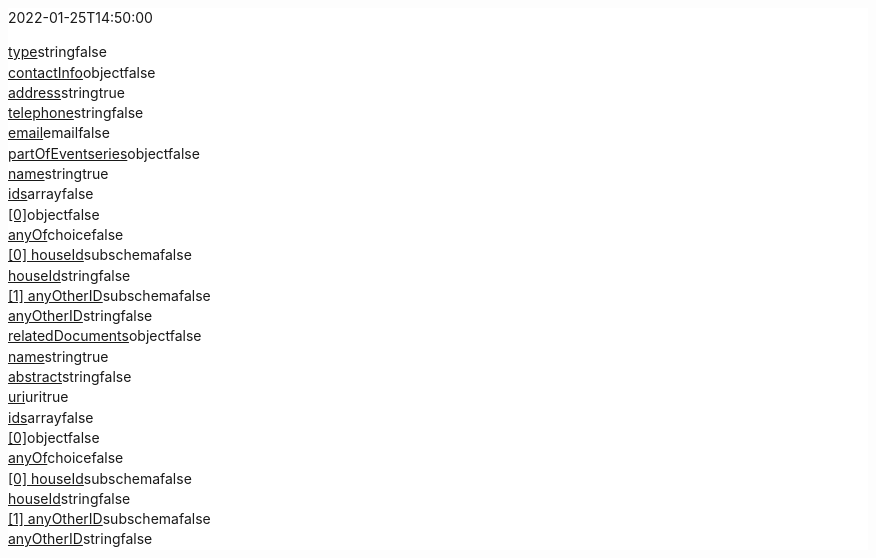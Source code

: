 2022-01-25T14:50:00</p></div></td></tr><tr><td><a href=#e0989e92-ca75-4161-a0bf-0221eaafe2fe class="margin-0">type</a></td><td class="no-break-word">string</td><td>false</td><td></td><td><div class="docs-markdown"></div></td><td><div class="docs-markdown"></div></td></tr><tr><td><a href=#baf9bdc2-2ac2-4385-85ca-954974505641 class="margin-0">contactInfo</a></td><td class="no-break-word">object</td><td>false</td><td></td><td><div class="docs-markdown"></div></td><td><div class="docs-markdown"></div></td></tr><tr><td><a href=#29fa8430-c835-4853-8793-4233ba0332f9 class="margin-5">address</a></td><td class="no-break-word">string</td><td>true</td><td></td><td><div class="docs-markdown"></div></td><td><div class="docs-markdown"></div></td></tr><tr><td><a href=#6ca4a3a6-66b7-4d0c-8042-c20cfd37db53 class="margin-5">telephone</a></td><td class="no-break-word">string</td><td>false</td><td></td><td><div class="docs-markdown"></div></td><td><div class="docs-markdown"></div></td></tr><tr><td><a href=#59e9af26-f8f5-4b6b-822e-d74a14f27567 class="margin-5">email</a></td><td class="no-break-word">email</td><td>false</td><td></td><td><div class="docs-markdown"></div></td><td><div class="docs-markdown"></div></td></tr><tr><td><a href=#e4632a5a-16ec-4ece-ad81-9a06fba528a0 class="margin-0">partOfEventseries</a></td><td class="no-break-word">object</td><td>false</td><td></td><td><div class="docs-markdown"></div></td><td><div class="docs-markdown"></div></td></tr><tr><td><a href=#7d1541ff-8830-4a83-a374-217aab11616a class="margin-5">name</a></td><td class="no-break-word">string</td><td>true</td><td></td><td><div class="docs-markdown"></div></td><td><div class="docs-markdown"></div></td></tr><tr><td><a href=#4b3f4f05-163d-4176-aaa9-d423359e11dc class="margin-5">ids</a></td><td class="no-break-word">array</td><td>false</td><td></td><td><div class="docs-markdown"></div></td><td><div class="docs-markdown"></div></td></tr><tr><td><a href=#c5bfc6f9-bf92-4a43-83f7-89ac6eb10990 class="margin-10">[0]</a></td><td class="no-break-word">object</td><td>false</td><td></td><td><div class="docs-markdown"></div></td><td><div class="docs-markdown"></div></td></tr><tr><td><a href=#c35c1ed3-9cfa-460d-8ba0-0dc228db1fc4 class="margin-15">anyOf</a></td><td class="no-break-word">choice</td><td>false</td><td></td><td><div class="docs-markdown"></div></td><td><div class="docs-markdown"></div></td></tr><tr><td><a href=#1457a3a3-3b1a-4ec2-8499-70b169530583 class="margin-20">[0]&nbsp;houseId</a></td><td class="no-break-word">subschema</td><td>false</td><td></td><td><div class="docs-markdown"></div></td><td><div class="docs-markdown"></div></td></tr><tr><td><a href=#d3a8e76a-f475-48e5-94f3-91afaa8e405f class="margin-25">houseId</a></td><td class="no-break-word">string</td><td>false</td><td></td><td><div class="docs-markdown"></div></td><td><div class="docs-markdown"></div></td></tr><tr><td><a href=#fde19b37-3eca-4283-b4a3-28cdd48abf0d class="margin-20">[1]&nbsp;anyOtherID</a></td><td class="no-break-word">subschema</td><td>false</td><td></td><td><div class="docs-markdown"></div></td><td><div class="docs-markdown"></div></td></tr><tr><td><a href=#797f3e55-6fd9-4fc9-a8a3-dac04d2f3c81 class="margin-25">anyOtherID</a></td><td class="no-break-word">string</td><td>false</td><td></td><td><div class="docs-markdown"></div></td><td><div class="docs-markdown"></div></td></tr><tr><td><a href=#601dd86e-54bc-4df0-9fea-735f82a3b9a6 class="margin-0">relatedDocuments</a></td><td class="no-break-word">object</td><td>false</td><td></td><td><div class="docs-markdown"></div></td><td><div class="docs-markdown"></div></td></tr><tr><td><a href=#a9e7ece6-67cc-4741-8271-cf7170c5e168 class="margin-5">name</a></td><td class="no-break-word">string</td><td>true</td><td></td><td><div class="docs-markdown"></div></td><td><div class="docs-markdown"></div></td></tr><tr><td><a href=#1c49b2c0-e554-4a44-8160-12cd1bcb938c class="margin-5">abstract</a></td><td class="no-break-word">string</td><td>false</td><td></td><td><div class="docs-markdown"></div></td><td><div class="docs-markdown"></div></td></tr><tr><td><a href=#cc459737-8fe6-489b-9982-8bae2019c9b0 class="margin-5">uri</a></td><td class="no-break-word">uri</td><td>true</td><td></td><td><div class="docs-markdown"></div></td><td><div class="docs-markdown"></div></td></tr><tr><td><a href=#82927f30-272b-4e73-b69d-2fbad4c6c295 class="margin-0">ids</a></td><td class="no-break-word">array</td><td>false</td><td></td><td><div class="docs-markdown"></div></td><td><div class="docs-markdown"></div></td></tr><tr><td><a href=#d6b0423b-d51b-4909-b0bf-a410b1bf0b56 class="margin-5">[0]</a></td><td class="no-break-word">object</td><td>false</td><td></td><td><div class="docs-markdown"></div></td><td><div class="docs-markdown"></div></td></tr><tr><td><a href=#b9661cd0-49df-4455-811c-19ec49d35441 class="margin-10">anyOf</a></td><td class="no-break-word">choice</td><td>false</td><td></td><td><div class="docs-markdown"></div></td><td><div class="docs-markdown"></div></td></tr><tr><td><a href=#e6b90ca4-4a91-4a08-acb7-4aa76204d85b class="margin-15">[0]&nbsp;houseId</a></td><td class="no-break-word">subschema</td><td>false</td><td></td><td><div class="docs-markdown"></div></td><td><div class="docs-markdown"></div></td></tr><tr><td><a href=#5a0c60d2-d4a0-460a-89b2-f762b047fad0 class="margin-20">houseId</a></td><td class="no-break-word">string</td><td>false</td><td></td><td><div class="docs-markdown"></div></td><td><div class="docs-markdown"></div></td></tr><tr><td><a href=#53e21acd-dcd7-4f96-8933-87cd832e0a92 class="margin-15">[1]&nbsp;anyOtherID</a></td><td class="no-break-word">subschema</td><td>false</td><td></td><td><div class="docs-markdown"></div></td><td><div class="docs-markdown"></div></td></tr><tr><td><a href=#3ba4dd26-a539-41d6-8066-ca832f7f88d9 class="margin-20">anyOtherID</a></td><td class="no-break-word">string</td><td>false</td><td></td><td><div class="docs-markdown">